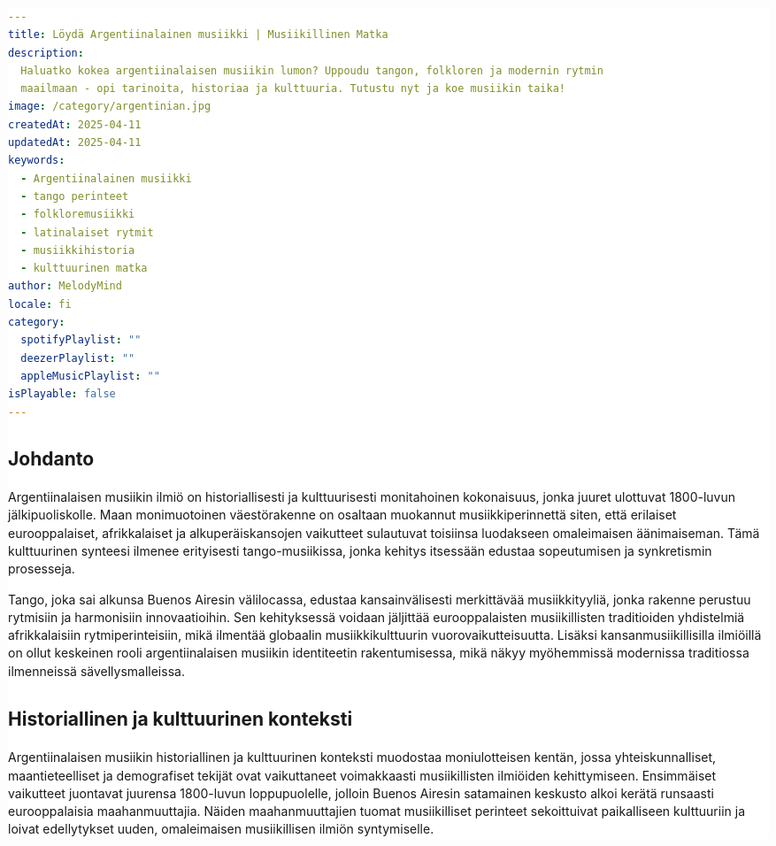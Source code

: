 ```yaml
---
title: Löydä Argentiinalainen musiikki | Musiikillinen Matka
description:
  Haluatko kokea argentiinalaisen musiikin lumon? Uppoudu tangon, folkloren ja modernin rytmin
  maailmaan - opi tarinoita, historiaa ja kulttuuria. Tutustu nyt ja koe musiikin taika!
image: /category/argentinian.jpg
createdAt: 2025-04-11
updatedAt: 2025-04-11
keywords:
  - Argentiinalainen musiikki
  - tango perinteet
  - folkloremusiikki
  - latinalaiset rytmit
  - musiikkihistoria
  - kulttuurinen matka
author: MelodyMind
locale: fi
category:
  spotifyPlaylist: ""
  deezerPlaylist: ""
  appleMusicPlaylist: ""
isPlayable: false
---
```


## Johdanto

Argentiinalaisen musiikin ilmiö on historiallisesti ja kulttuurisesti monitahoinen kokonaisuus,
jonka juuret ulottuvat 1800-luvun jälkipuoliskolle. Maan monimuotoinen väestörakenne on osaltaan
muokannut musiikkiperinnettä siten, että erilaiset eurooppalaiset, afrikkalaiset ja
alkuperäiskansojen vaikutteet sulautuvat toisiinsa luodakseen omaleimaisen äänimaiseman. Tämä
kulttuurinen synteesi ilmenee erityisesti tango-musiikissa, jonka kehitys itsessään edustaa
sopeutumisen ja synkretismin prosesseja.

Tango, joka sai alkunsa Buenos Airesin välilocassa, edustaa kansainvälisesti merkittävää
musiikkityyliä, jonka rakenne perustuu rytmisiin ja harmonisiin innovaatioihin. Sen kehityksessä
voidaan jäljittää eurooppalaisten musiikillisten traditioiden yhdistelmiä afrikkalaisiin
rytmiperinteisiin, mikä ilmentää globaalin musiikkikulttuurin vuorovaikutteisuutta. Lisäksi
kansanmusiikillisilla ilmiöillä on ollut keskeinen rooli argentiinalaisen musiikin identiteetin
rakentumisessa, mikä näkyy myöhemmissä modernissa traditiossa ilmenneissä sävellysmalleissa.

## Historiallinen ja kulttuurinen konteksti

Argentiinalaisen musiikin historiallinen ja kulttuurinen konteksti muodostaa moniulotteisen kentän,
jossa yhteiskunnalliset, maantieteelliset ja demografiset tekijät ovat vaikuttaneet voimakkaasti
musiikillisten ilmiöiden kehittymiseen. Ensimmäiset vaikutteet juontavat juurensa 1800-luvun
loppupuolelle, jolloin Buenos Airesin satamainen keskusto alkoi kerätä runsaasti eurooppalaisia
maahanmuuttajia. Näiden maahanmuuttajien tuomat musiikilliset perinteet sekoittuivat paikalliseen
kulttuuriin ja loivat edellytykset uuden, omaleimaisen musiikillisen ilmiön syntymiselle.

